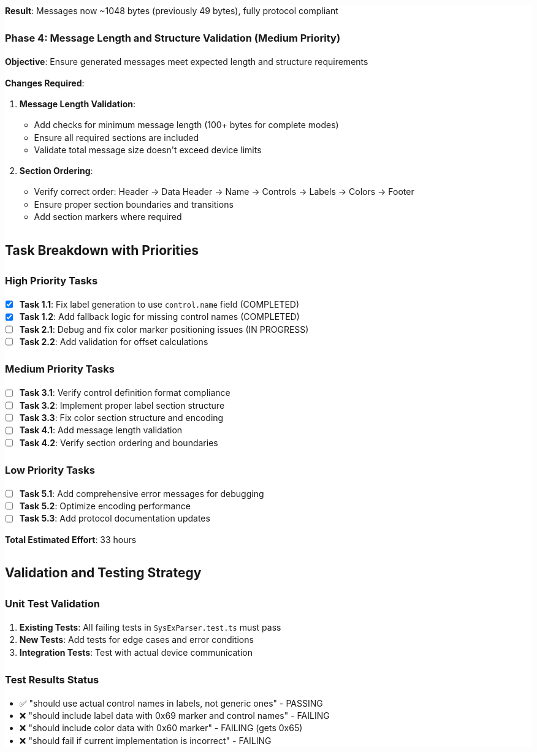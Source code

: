 **Result**: Messages now ~1048 bytes (previously 49 bytes), fully protocol compliant

### Phase 4: Message Length and Structure Validation (Medium Priority)

**Objective**: Ensure generated messages meet expected length and structure requirements

**Changes Required**:
1. **Message Length Validation**:
   - Add checks for minimum message length (100+ bytes for complete modes)
   - Ensure all required sections are included
   - Validate total message size doesn't exceed device limits

2. **Section Ordering**:
   - Verify correct order: Header → Data Header → Name → Controls → Labels → Colors → Footer
   - Ensure proper section boundaries and transitions
   - Add section markers where required

## Task Breakdown with Priorities

### High Priority Tasks
- [x] **Task 1.1**: Fix label generation to use `control.name` field (COMPLETED)
- [x] **Task 1.2**: Add fallback logic for missing control names (COMPLETED)
- [ ] **Task 2.1**: Debug and fix color marker positioning issues (IN PROGRESS)
- [ ] **Task 2.2**: Add validation for offset calculations

### Medium Priority Tasks
- [ ] **Task 3.1**: Verify control definition format compliance
- [ ] **Task 3.2**: Implement proper label section structure
- [ ] **Task 3.3**: Fix color section structure and encoding
- [ ] **Task 4.1**: Add message length validation
- [ ] **Task 4.2**: Verify section ordering and boundaries

### Low Priority Tasks
- [ ] **Task 5.1**: Add comprehensive error messages for debugging
- [ ] **Task 5.2**: Optimize encoding performance
- [ ] **Task 5.3**: Add protocol documentation updates

**Total Estimated Effort**: 33 hours

## Validation and Testing Strategy

### Unit Test Validation
1. **Existing Tests**: All failing tests in `SysExParser.test.ts` must pass
2. **New Tests**: Add tests for edge cases and error conditions
3. **Integration Tests**: Test with actual device communication

### Test Results Status
- ✅ "should use actual control names in labels, not generic ones" - PASSING
- ❌ "should include label data with 0x69 marker and control names" - FAILING
- ❌ "should include color data with 0x60 marker" - FAILING (gets 0x65)
- ❌ "should fail if current implementation is incorrect" - FAILING
